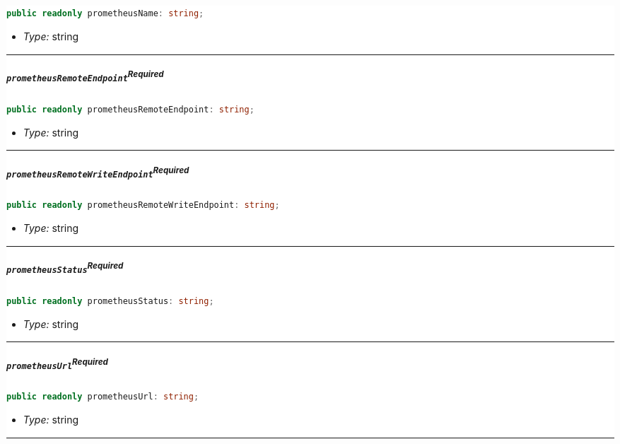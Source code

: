```typescript
public readonly prometheusName: string;
```

- *Type:* string

---

##### `prometheusRemoteEndpoint`<sup>Required</sup> <a name="prometheusRemoteEndpoint" id="rhizo-co-terraform-provider-grafana.dataGrafanaCloudStack.DataGrafanaCloudStack.property.prometheusRemoteEndpoint"></a>

```typescript
public readonly prometheusRemoteEndpoint: string;
```

- *Type:* string

---

##### `prometheusRemoteWriteEndpoint`<sup>Required</sup> <a name="prometheusRemoteWriteEndpoint" id="rhizo-co-terraform-provider-grafana.dataGrafanaCloudStack.DataGrafanaCloudStack.property.prometheusRemoteWriteEndpoint"></a>

```typescript
public readonly prometheusRemoteWriteEndpoint: string;
```

- *Type:* string

---

##### `prometheusStatus`<sup>Required</sup> <a name="prometheusStatus" id="rhizo-co-terraform-provider-grafana.dataGrafanaCloudStack.DataGrafanaCloudStack.property.prometheusStatus"></a>

```typescript
public readonly prometheusStatus: string;
```

- *Type:* string

---

##### `prometheusUrl`<sup>Required</sup> <a name="prometheusUrl" id="rhizo-co-terraform-provider-grafana.dataGrafanaCloudStack.DataGrafanaCloudStack.property.prometheusUrl"></a>

```typescript
public readonly prometheusUrl: string;
```

- *Type:* string

---
